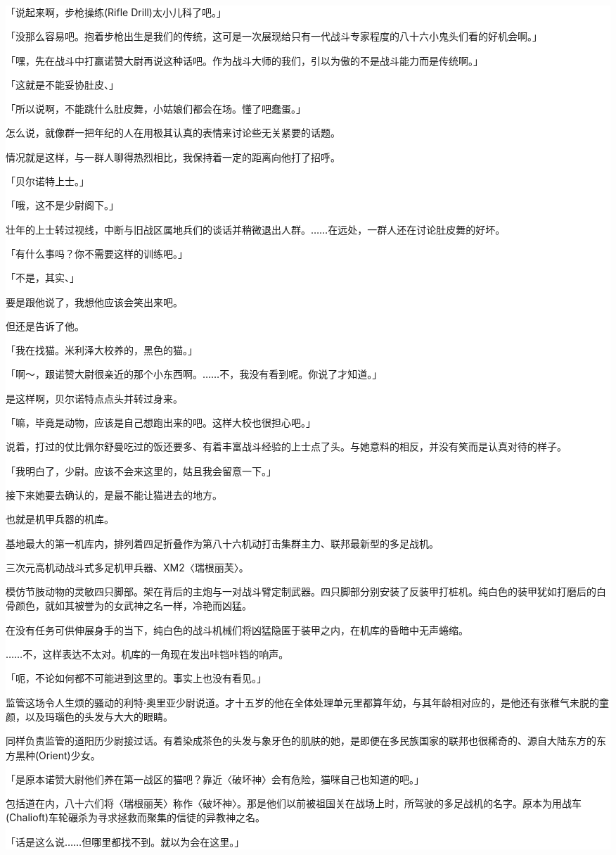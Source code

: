 「说起来啊，步枪操练(Rifle Drill)太小儿科了吧。」

「没那么容易吧。抱着步枪出生是我们的传统，这可是一次展现给只有一代战斗专家程度的八十六小鬼头们看的好机会啊。」

「嘿，先在战斗中打赢诺赞大尉再说这种话吧。作为战斗大师的我们，引以为傲的不是战斗能力而是传统啊。」

「这就是不能妥协肚皮、」

「所以说啊，不能跳什么肚皮舞，小姑娘们都会在场。懂了吧蠢蛋。」

怎么说，就像群一把年纪的人在用极其认真的表情来讨论些无关紧要的话题。

情况就是这样，与一群人聊得热烈相比，我保持着一定的距离向他打了招呼。

「贝尔诺特上士。」

「哦，这不是少尉阁下。」

壮年的上士转过视线，中断与旧战区属地兵们的谈话并稍微退出人群。……在远处，一群人还在讨论肚皮舞的好坏。

「有什么事吗？你不需要这样的训练吧。」

「不是，其实、」

要是跟他说了，我想他应该会笑出来吧。

但还是告诉了他。

「我在找猫。米利泽大校养的，黑色的猫。」

「啊～，跟诺赞大尉很亲近的那个小东西啊。……不，我没有看到呢。你说了才知道。」

是这样啊，贝尔诺特点点头并转过身来。

「嘛，毕竟是动物，应该是自己想跑出来的吧。这样大校也很担心吧。」

说着，打过的仗比佩尔舒曼吃过的饭还要多、有着丰富战斗经验的上士点了头。与她意料的相反，并没有笑而是认真对待的样子。

「我明白了，少尉。应该不会来这里的，姑且我会留意一下。」

接下来她要去确认的，是最不能让猫进去的地方。

也就是机甲兵器的机库。

基地最大的第一机库内，排列着四足折叠作为第八十六机动打击集群主力、联邦最新型的多足战机。

三次元高机动战斗式多足机甲兵器、XM2〈瑞根丽芙〉。

模仿节肢动物的灵敏四只脚部。架在背后的主炮与一对战斗臂定制武器。四只脚部分别安装了反装甲打桩机。纯白色的装甲犹如打磨后的白骨颜色，就如其被誉为的女武神之名一样，冷艳而凶猛。

在没有任务可供伸展身手的当下，纯白色的战斗机械们将凶猛隐匿于装甲之内，在机库的昏暗中无声蜷缩。

……不，这样表达不太对。机库的一角现在发出咔铛咔铛的响声。

「呃，不论如何都不可能进到这里的。事实上也没有看见。」

监管这场令人生烦的骚动的利特·奥里亚少尉说道。才十五岁的他在全体处理单元里都算年幼，与其年龄相对应的，是他还有张稚气未脱的童颜，以及玛瑙色的头发与大大的眼睛。

同样负责监管的道阳历少尉接过话。有着染成茶色的头发与象牙色的肌肤的她，是即便在多民族国家的联邦也很稀奇的、源自大陆东方的东方黑种(Orient)少女。

「是原本诺赞大尉他们养在第一战区的猫吧？靠近〈破坏神〉会有危险，猫咪自己也知道的吧。」

包括道在内，八十六们将〈瑞根丽芙〉称作〈破坏神〉。那是他们以前被祖国关在战场上时，所驾驶的多足战机的名字。原本为用战车(Chalioft)车轮碾杀为寻求拯救而聚集的信徒的异教神之名。

「话是这么说……但哪里都找不到。就以为会在这里。」
